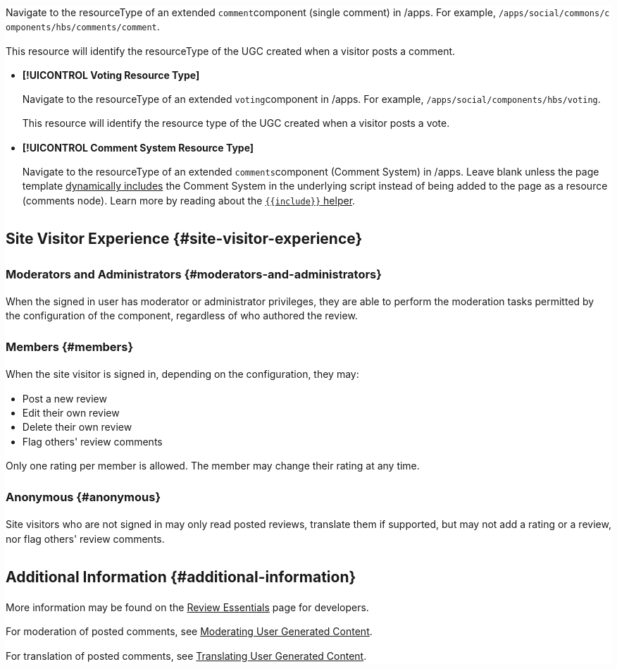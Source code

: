   Navigate to the resourceType of an extended `comment`component (single comment) in /apps. For example, `/apps/social/commons/components/hbs/comments/comment`.

  This resource will identify the resourceType of the UGC created when a visitor posts a comment.

* **[!UICONTROL Voting Resource Type]**

  Navigate to the resourceType of an extended `voting`component in /apps. For example, `/apps/social/components/hbs/voting`.

  This resource will identify the resource type of the UGC created when a visitor posts a vote.

* **[!UICONTROL Comment System Resource Type]**

  Navigate to the resourceType of an extended `comments`component (Comment System) in /apps. Leave blank unless the page template [dynamically includes](scf.md#add-or-include-a-communities-component) the Comment System in the underlying script instead of being added to the page as a resource (comments node). Learn more by reading about the [`{{include}}` helper](handlebars-helpers.md#include).

## Site Visitor Experience {#site-visitor-experience}

### Moderators and Administrators {#moderators-and-administrators}

When the signed in user has moderator or administrator privileges, they are able to perform the moderation tasks permitted by the configuration of the component, regardless of who authored the review.

### Members {#members}

When the site visitor is signed in, depending on the configuration, they may:

* Post a new review
* Edit their own review
* Delete their own review
* Flag others' review comments

Only one rating per member is allowed. The member may change their rating at any time.

### Anonymous {#anonymous}

Site visitors who are not signed in may only read posted reviews, translate them if supported, but may not add a rating or a review, nor flag others' review comments.

## Additional Information {#additional-information}

More information may be found on the [Review Essentials](reviews-basics.md) page for developers.

For moderation of posted comments, see [Moderating User Generated Content](moderate-ugc.md).

For translation of posted comments, see [Translating User Generated Content](translate-ugc.md).
